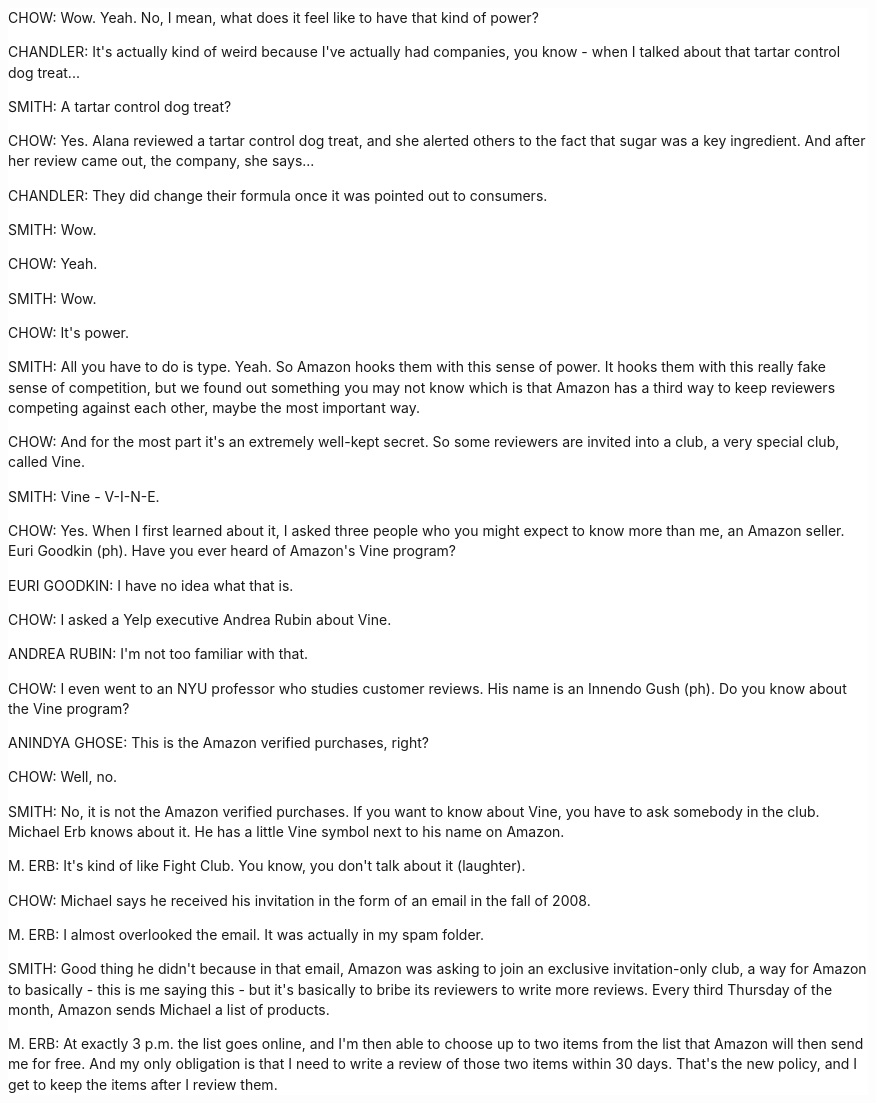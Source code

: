 CHOW: Wow. Yeah. No, I mean, what does it feel like to have that kind of power?

CHANDLER: It's actually kind of weird because I've actually had companies, you know - when I talked about that tartar control dog treat...

SMITH: A tartar control dog treat?

CHOW: Yes. Alana reviewed a tartar control dog treat, and she alerted others to the fact that sugar was a key ingredient. And after her review came out, the company, she says...

CHANDLER: They did change their formula once it was pointed out to consumers.

SMITH: Wow.

CHOW: Yeah.

SMITH: Wow.

CHOW: It's power.

SMITH: All you have to do is type. Yeah. So Amazon hooks them with this sense of power. It hooks them with this really fake sense of competition, but we found out something you may not know which is that Amazon has a third way to keep reviewers competing against each other, maybe the most important way.

CHOW: And for the most part it's an extremely well-kept secret. So some reviewers are invited into a club, a very special club, called Vine.

SMITH: Vine - V-I-N-E.

CHOW: Yes. When I first learned about it, I asked three people who you might expect to know more than me, an Amazon seller. Euri Goodkin (ph). Have you ever heard of Amazon's Vine program?

EURI GOODKIN: I have no idea what that is.

CHOW: I asked a Yelp executive Andrea Rubin about Vine.

ANDREA RUBIN: I'm not too familiar with that.

CHOW: I even went to an NYU professor who studies customer reviews. His name is an Innendo Gush (ph). Do you know about the Vine program?

ANINDYA GHOSE: This is the Amazon verified purchases, right?

CHOW: Well, no.

SMITH: No, it is not the Amazon verified purchases. If you want to know about Vine, you have to ask somebody in the club. Michael Erb knows about it. He has a little Vine symbol next to his name on Amazon.

M. ERB: It's kind of like Fight Club. You know, you don't talk about it (laughter).

CHOW: Michael says he received his invitation in the form of an email in the fall of 2008.

M. ERB: I almost overlooked the email. It was actually in my spam folder.

SMITH: Good thing he didn't because in that email, Amazon was asking to join an exclusive invitation-only club, a way for Amazon to basically - this is me saying this - but it's basically to bribe its reviewers to write more reviews. Every third Thursday of the month, Amazon sends Michael a list of products.

M. ERB: At exactly 3 p.m. the list goes online, and I'm then able to choose up to two items from the list that Amazon will then send me for free. And my only obligation is that I need to write a review of those two items within 30 days. That's the new policy, and I get to keep the items after I review them.
